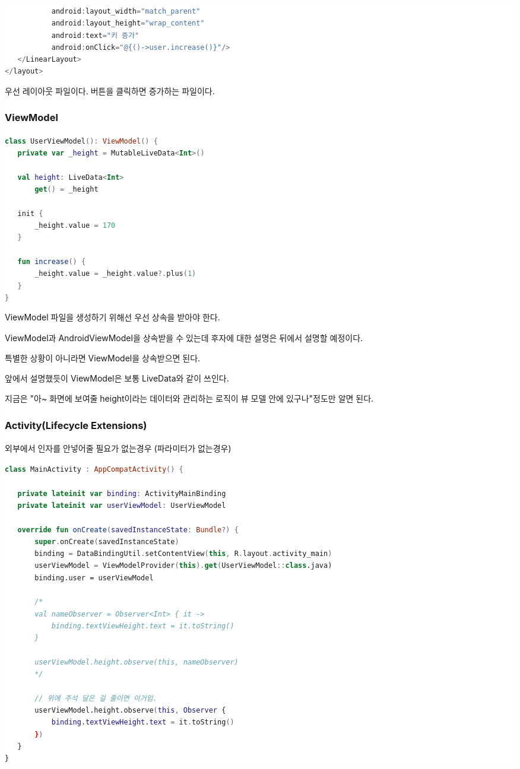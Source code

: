  ```Kotlin
            android:layout_width="match_parent"
            android:layout_height="wrap_content"
            android:text="키 증가"
            android:onClick="@{()->user.increase()}"/>
    </LinearLayout>
</layout>
```

우선 레이아웃 파일이다. 버튼을 클릭하면 증가하는 파일이다.

### ViewModel

 ```Kotlin
class UserViewModel(): ViewModel() {
    private var _height = MutableLiveData<Int>()
 
    val height: LiveData<Int>
        get() = _height
 
    init {
        _height.value = 170
    }
 
    fun increase() {
        _height.value = _height.value?.plus(1)
    }
}
```
ViewModel 파일을 생성하기 위해선 우선 상속을 받아야 한다.

ViewModel과 AndroidViewModel을 상속받을 수 있는데 후자에 대한 설명은 뒤에서 설명할 예정이다.

특별한 상황이 아니라면 ViewModel을 상속받으면 된다.

앞에서 설명했듯이 ViewModel은 보통 LiveData와 같이 쓰인다.

지금은 "아~ 화면에 보여줄 height이라는 데이터와 관리하는 로직이 뷰 모델 안에 있구나"정도만 알면 된다.

### Activity(Lifecycle Extensions)
외부에서 인자를 안넣어줄 필요가 없는경우 (파라미터가 없는경우)
 ```Kotlin
class MainActivity : AppCompatActivity() {
 
    private lateinit var binding: ActivityMainBinding
    private lateinit var userViewModel: UserViewModel
 
    override fun onCreate(savedInstanceState: Bundle?) {
        super.onCreate(savedInstanceState)
        binding = DataBindingUtil.setContentView(this, R.layout.activity_main)
        userViewModel = ViewModelProvider(this).get(UserViewModel::class.java)
        binding.user = userViewModel
 
        /*
        val nameObserver = Observer<Int> { it ->
            binding.textViewHeight.text = it.toString()
        }
 
        userViewModel.height.observe(this, nameObserver)
        */
 
        // 위에 주석 달은 걸 줄이면 이거임.
        userViewModel.height.observe(this, Observer {
            binding.textViewHeight.text = it.toString()
        })
    }
}
 ```